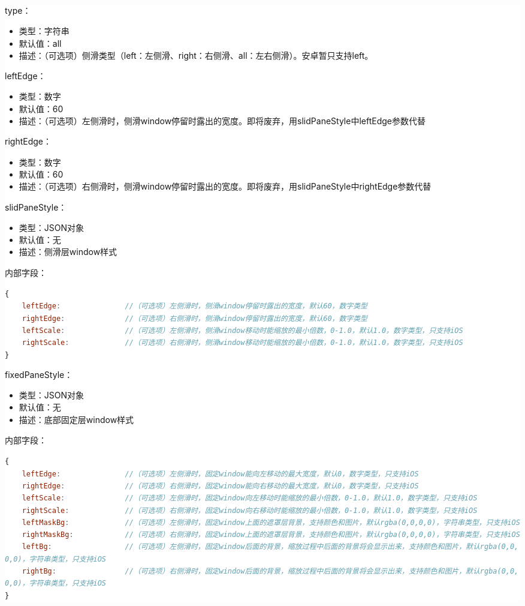 type：

- 类型：字符串
- 默认值：all
- 描述：（可选项）侧滑类型（left：左侧滑、right：右侧滑、all：左右侧滑）。安卓暂只支持left。

leftEdge：

- 类型：数字
- 默认值：60
- 描述：（可选项）左侧滑时，侧滑window停留时露出的宽度。即将废弃，用slidPaneStyle中leftEdge参数代替

rightEdge：

- 类型：数字
- 默认值：60
- 描述：（可选项）右侧滑时，侧滑window停留时露出的宽度。即将废弃，用slidPaneStyle中rightEdge参数代替

slidPaneStyle：

- 类型：JSON对象
- 默认值：无
- 描述：侧滑层window样式

内部字段：

```js
{
	leftEdge:				//（可选项）左侧滑时，侧滑window停留时露出的宽度，默认60，数字类型
	rightEdge:				//（可选项）右侧滑时，侧滑window停留时露出的宽度，默认60，数字类型
	leftScale:				//（可选项）左侧滑时，侧滑window移动时能缩放的最小倍数，0-1.0，默认1.0，数字类型，只支持iOS
	rightScale:				//（可选项）右侧滑时，侧滑window移动时能缩放的最小倍数，0-1.0，默认1.0，数字类型，只支持iOS
}
```

fixedPaneStyle：

- 类型：JSON对象
- 默认值：无
- 描述：底部固定层window样式

内部字段：

```js
{
	leftEdge:				//（可选项）左侧滑时，固定window能向左移动的最大宽度，默认0，数字类型，只支持iOS
	rightEdge:				//（可选项）右侧滑时，固定window能向右移动的最大宽度，默认0，数字类型，只支持iOS
	leftScale:				//（可选项）左侧滑时，固定window向左移动时能缩放的最小倍数，0-1.0，默认1.0，数字类型，只支持iOS
	rightScale:				//（可选项）右侧滑时，固定window向右移动时能缩放的最小倍数，0-1.0，默认1.0，数字类型，只支持iOS
	leftMaskBg:				//（可选项）左侧滑时，固定window上面的遮罩层背景，支持颜色和图片，默认rgba(0,0,0,0)，字符串类型，只支持iOS
	rightMaskBg:			//（可选项）右侧滑时，固定window上面的遮罩层背景，支持颜色和图片，默认rgba(0,0,0,0)，字符串类型，只支持iOS
	leftBg:					//（可选项）左侧滑时，固定window后面的背景，缩放过程中后面的背景将会显示出来，支持颜色和图片，默认rgba(0,0,0,0)，字符串类型，只支持iOS
	rightBg:				//（可选项）右侧滑时，固定window后面的背景，缩放过程中后面的背景将会显示出来，支持颜色和图片，默认rgba(0,0,0,0)，字符串类型，只支持iOS
}
```
